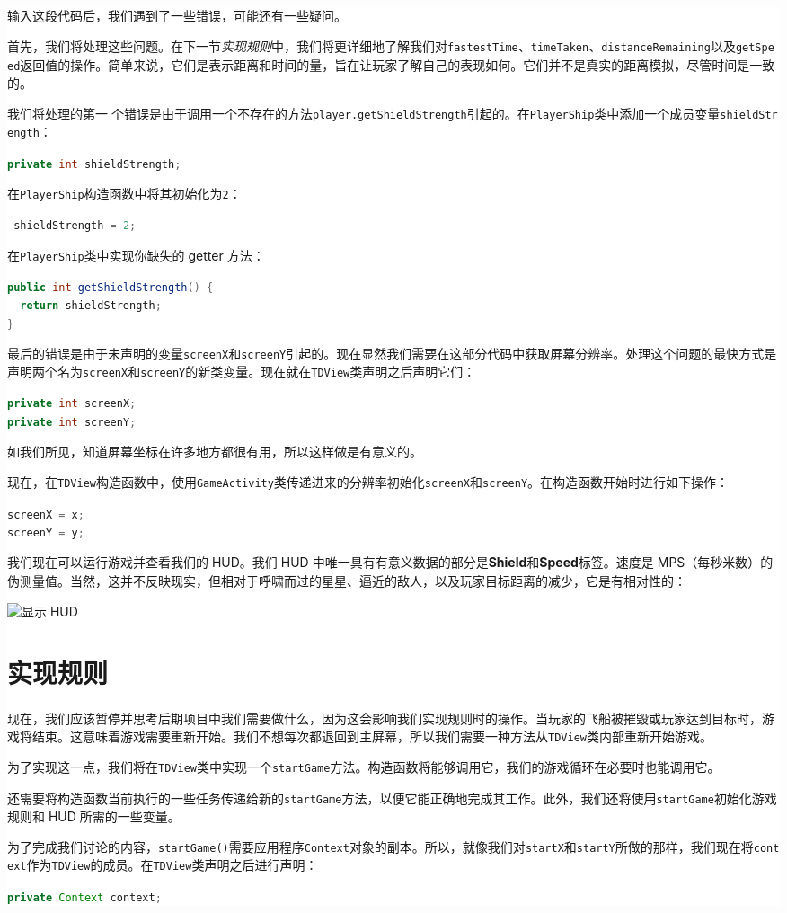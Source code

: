 输入这段代码后，我们遇到了一些错误，可能还有一些疑问。

首先，我们将处理这些问题。在下一节*实现规则*中，我们将更详细地了解我们对`fastestTime`、`timeTaken`、`distanceRemaining`以及`getSpeed`返回值的操作。简单来说，它们是表示距离和时间的量，旨在让玩家了解自己的表现如何。它们并不是真实的距离模拟，尽管时间是一致的。

我们将处理的第一 个错误是由于调用一个不存在的方法`player.getShieldStrength`引起的。在`PlayerShip`类中添加一个成员变量`shieldStrength`：

```java
private int shieldStrength;
```

在`PlayerShip`构造函数中将其初始化为`2`：

```java
 shieldStrength = 2;
```

在`PlayerShip`类中实现你缺失的 getter 方法：

```java
public int getShieldStrength() {
  return shieldStrength;
}
```

最后的错误是由于未声明的变量`screenX`和`screenY`引起的。现在显然我们需要在这部分代码中获取屏幕分辨率。处理这个问题的最快方式是声明两个名为`screenX`和`screenY`的新类变量。现在就在`TDView`类声明之后声明它们：

```java
private int screenX;
private int screenY;
```

如我们所见，知道屏幕坐标在许多地方都很有用，所以这样做是有意义的。

现在，在`TDView`构造函数中，使用`GameActivity`类传递进来的分辨率初始化`screenX`和`screenY`。在构造函数开始时进行如下操作：

```java
screenX = x;
screenY = y;
```

我们现在可以运行游戏并查看我们的 HUD。我们 HUD 中唯一具有有意义数据的部分是**Shield**和**Speed**标签。速度是 MPS（每秒米数）的伪测量值。当然，这并不反映现实，但相对于呼啸而过的星星、逼近的敌人，以及玩家目标距离的减少，它是有相对性的：

![显示 HUD](img/B04322_04_01.jpg)

# 实现规则

现在，我们应该暂停并思考后期项目中我们需要做什么，因为这会影响我们实现规则时的操作。当玩家的飞船被摧毁或玩家达到目标时，游戏将结束。这意味着游戏需要重新开始。我们不想每次都退回到主屏幕，所以我们需要一种方法从`TDView`类内部重新开始游戏。

为了实现这一点，我们将在`TDView`类中实现一个`startGame`方法。构造函数将能够调用它，我们的游戏循环在必要时也能调用它。

还需要将构造函数当前执行的一些任务传递给新的`startGame`方法，以便它能正确地完成其工作。此外，我们还将使用`startGame`初始化游戏规则和 HUD 所需的一些变量。

为了完成我们讨论的内容，`startGame()`需要应用程序`Context`对象的副本。所以，就像我们对`startX`和`startY`所做的那样，我们现在将`context`作为`TDView`的成员。在`TDView`类声明之后进行声明：

```java
private Context context;
```
